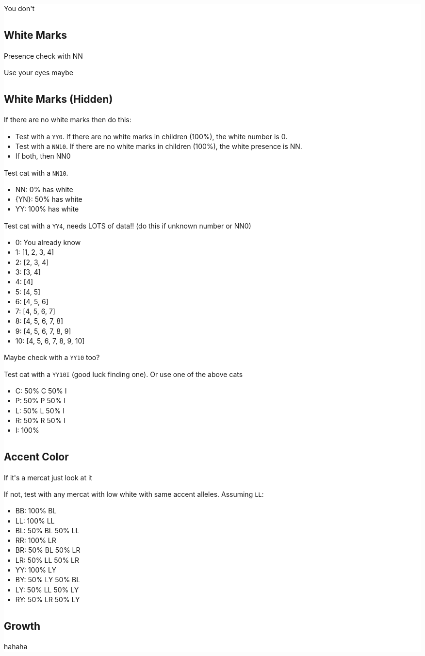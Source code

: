 You don't

## White Marks

Presence check with NN

Use your eyes maybe

## White Marks (Hidden)

If there are no white marks then do this:

- Test with a `YY0`. If there are no white marks in children (100%), the white number is 0.
- Test with a `NN10`. If there are no white marks in children (100%), the white presence is NN.
- If both, then NN0

Test cat with a `NN10`.
- NN: 0% has white
- {YN}: 50% has white
- YY: 100% has white

Test cat with a `YY4`, needs LOTS of data!! (do this if unknown number or NN0)
- 0: You already know
- 1: [1, 2, 3, 4]
- 2: [2, 3, 4]
- 3: [3, 4]
- 4: [4]
- 5: [4, 5]
- 6: [4, 5, 6]
- 7: [4, 5, 6, 7]
- 8: [4, 5, 6, 7, 8]
- 9: [4, 5, 6, 7, 8, 9]
- 10: [4, 5, 6, 7, 8, 9, 10]

Maybe check with a `YY10` too?

Test cat with a `YY10I` (good luck finding one). Or use one of the above cats
- C: 50% C 50% I
- P: 50% P 50% I
- L: 50% L 50% I
- R: 50% R 50% I
- I: 100%

## Accent Color

If it's a mercat just look at it

If not, test with any mercat with low white with same accent alleles. Assuming `LL`:
- BB: 100% BL
- LL: 100% LL
- BL: 50% BL 50% LL
- RR: 100% LR
- BR: 50% BL 50% LR
- LR: 50% LL 50% LR
- YY: 100% LY
- BY: 50% LY 50% BL
- LY: 50% LL 50% LY
- RY: 50% LR 50% LY

## Growth

hahaha